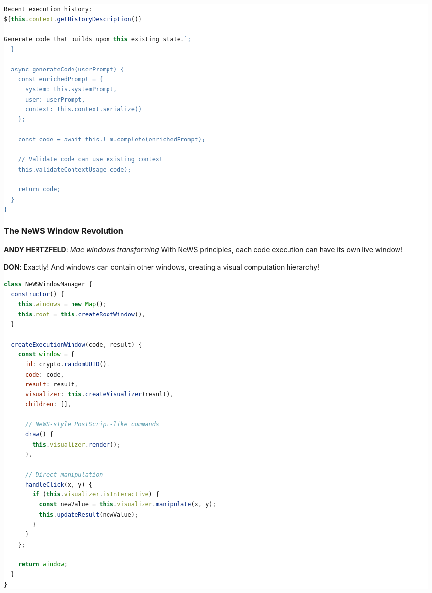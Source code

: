 ```javascript
Recent execution history:
${this.context.getHistoryDescription()}

Generate code that builds upon this existing state.`;
  }
  
  async generateCode(userPrompt) {
    const enrichedPrompt = {
      system: this.systemPrompt,
      user: userPrompt,
      context: this.context.serialize()
    };
    
    const code = await this.llm.complete(enrichedPrompt);
    
    // Validate code can use existing context
    this.validateContextUsage(code);
    
    return code;
  }
}
```

### The NeWS Window Revolution

**ANDY HERTZFELD**: *Mac windows transforming* With NeWS principles, each code execution can have its own live window!

**DON**: Exactly! And windows can contain other windows, creating a visual computation hierarchy!

```javascript
class NeWSWindowManager {
  constructor() {
    this.windows = new Map();
    this.root = this.createRootWindow();
  }
  
  createExecutionWindow(code, result) {
    const window = {
      id: crypto.randomUUID(),
      code: code,
      result: result,
      visualizer: this.createVisualizer(result),
      children: [],
      
      // NeWS-style PostScript-like commands
      draw() {
        this.visualizer.render();
      },
      
      // Direct manipulation
      handleClick(x, y) {
        if (this.visualizer.isInteractive) {
          const newValue = this.visualizer.manipulate(x, y);
          this.updateResult(newValue);
        }
      }
    };
    
    return window;
  }
}
```
